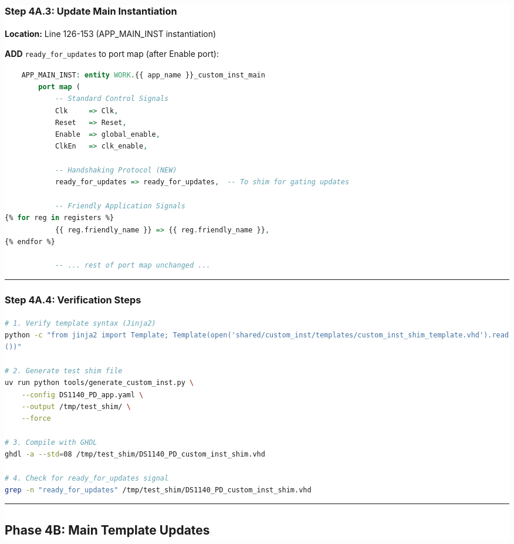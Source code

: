 
### Step 4A.3: Update Main Instantiation

**Location:** Line 126-153 (APP_MAIN_INST instantiation)

**ADD** `ready_for_updates` to port map (after Enable port):

```vhdl
    APP_MAIN_INST: entity WORK.{{ app_name }}_custom_inst_main
        port map (
            -- Standard Control Signals
            Clk     => Clk,
            Reset   => Reset,
            Enable  => global_enable,
            ClkEn   => clk_enable,

            -- Handshaking Protocol (NEW)
            ready_for_updates => ready_for_updates,  -- To shim for gating updates

            -- Friendly Application Signals
{% for reg in registers %}
            {{ reg.friendly_name }} => {{ reg.friendly_name }},
{% endfor %}

            -- ... rest of port map unchanged ...
```

---

### Step 4A.4: Verification Steps

```bash
# 1. Verify template syntax (Jinja2)
python -c "from jinja2 import Template; Template(open('shared/custom_inst/templates/custom_inst_shim_template.vhd').read())"

# 2. Generate test shim file
uv run python tools/generate_custom_inst.py \
    --config DS1140_PD_app.yaml \
    --output /tmp/test_shim/ \
    --force

# 3. Compile with GHDL
ghdl -a --std=08 /tmp/test_shim/DS1140_PD_custom_inst_shim.vhd

# 4. Check for ready_for_updates signal
grep -n "ready_for_updates" /tmp/test_shim/DS1140_PD_custom_inst_shim.vhd
```

---

## Phase 4B: Main Template Updates
